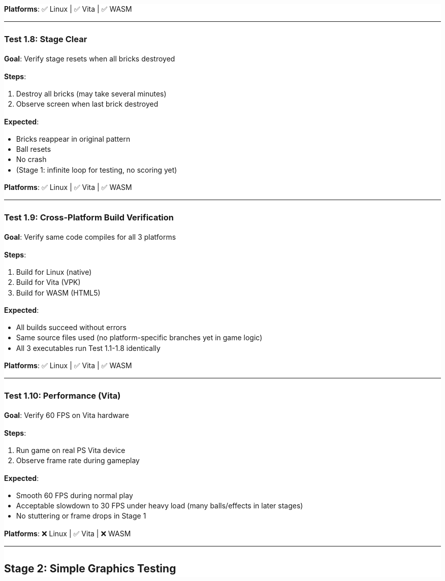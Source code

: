 **Platforms**: ✅ Linux | ✅ Vita | ✅ WASM

---

### Test 1.8: Stage Clear
**Goal**: Verify stage resets when all bricks destroyed

**Steps**:
1. Destroy all bricks (may take several minutes)
2. Observe screen when last brick destroyed

**Expected**:
- Bricks reappear in original pattern
- Ball resets
- No crash
- (Stage 1: infinite loop for testing, no scoring yet)

**Platforms**: ✅ Linux | ✅ Vita | ✅ WASM

---

### Test 1.9: Cross-Platform Build Verification
**Goal**: Verify same code compiles for all 3 platforms

**Steps**:
1. Build for Linux (native)
2. Build for Vita (VPK)
3. Build for WASM (HTML5)

**Expected**:
- All builds succeed without errors
- Same source files used (no platform-specific branches yet in game logic)
- All 3 executables run Test 1.1-1.8 identically

**Platforms**: ✅ Linux | ✅ Vita | ✅ WASM

---

### Test 1.10: Performance (Vita)
**Goal**: Verify 60 FPS on Vita hardware

**Steps**:
1. Run game on real PS Vita device
2. Observe frame rate during gameplay

**Expected**:
- Smooth 60 FPS during normal play
- Acceptable slowdown to 30 FPS under heavy load (many balls/effects in later stages)
- No stuttering or frame drops in Stage 1

**Platforms**: ❌ Linux | ✅ Vita | ❌ WASM

---

## Stage 2: Simple Graphics Testing

